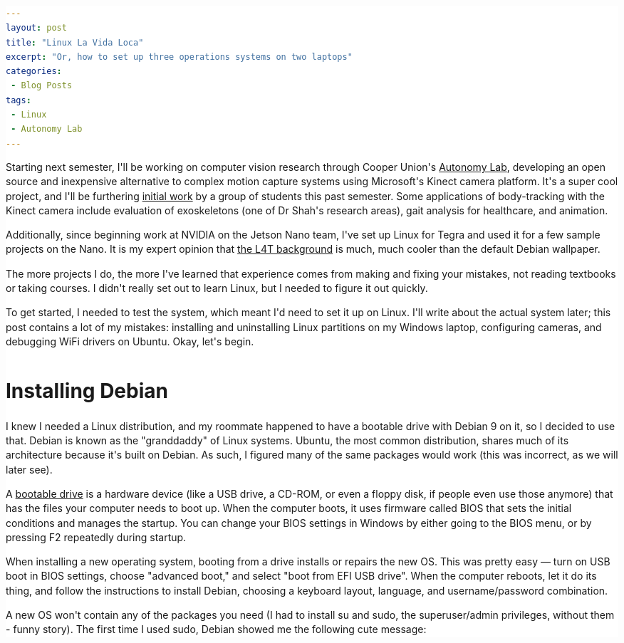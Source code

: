 ```yaml
---
layout: post
title: "Linux La Vida Loca"
excerpt: "Or, how to set up three operations systems on two laptops"
categories:
 - Blog Posts
tags:
 - Linux
 - Autonomy Lab
---
```


Starting next semester, I'll be working on computer vision research through Cooper Union's [Autonomy Lab](http://autonomylab.nyc), developing an open source and inexpensive alternative to complex motion capture systems using Microsoft's Kinect camera platform. It's a super cool project, and I'll be furthering [initial work](https://andyj1.github.io/kinect/) by a group of students this past semester. Some applications of body-tracking with the Kinect camera include evaluation of exoskeletons (one of Dr Shah's research areas), gait analysis for healthcare, and animation.

Additionally, since beginning work at NVIDIA on the Jetson Nano team, I've set up Linux for Tegra and used it for a few sample projects on the Nano. It is my expert opinion that [the L4T background](https://developer.nvidia.com/embedded/learn/get-started-jetson-nano-devkit#setup) is much, much cooler than the default Debian wallpaper.

The more projects I do, the more I've learned that experience comes from making and fixing your mistakes, not reading textbooks or taking courses. I didn't really set out to learn Linux, but I needed to figure it out quickly.

To get started, I needed to test the system, which meant I'd need to set it up on Linux. I'll write about the actual system later; this post contains a lot of my mistakes: installing and uninstalling Linux partitions on my Windows laptop, configuring cameras, and debugging WiFi drivers on Ubuntu. Okay, let's begin.

# Installing Debian

I knew I needed a Linux distribution, and my roommate happened to have a bootable drive with Debian 9 on it, so I decided to use that. Debian is known as the "granddaddy" of Linux systems. Ubuntu, the most common distribution, shares much of its architecture because it's built on Debian. As such, I figured many of the same packages would work (this was incorrect, as we will later see).

A [bootable drive](https://www.computerhope.com/jargon/b/bootdevi.htm) is a hardware device (like a USB drive, a CD-ROM, or even a floppy disk, if people even use those anymore) that has the files your computer needs to boot up. When the computer boots, it uses firmware called BIOS that sets the initial conditions and manages the startup. You can change your BIOS settings in Windows by either going to the BIOS menu, or by pressing F2 repeatedly during startup.

When installing a new operating system, booting from a drive installs or repairs the new OS. This was pretty easy — turn on USB boot in BIOS settings, choose "advanced boot," and select "boot from EFI USB drive". When the computer reboots, let it do its thing, and follow the instructions to install Debian, choosing a keyboard layout, language, and username/password combination.

A new OS won't contain any of the packages you need (I had to install su and sudo, the superuser/admin privileges, without them - funny story). The first time I used sudo, Debian showed me the following cute message:
